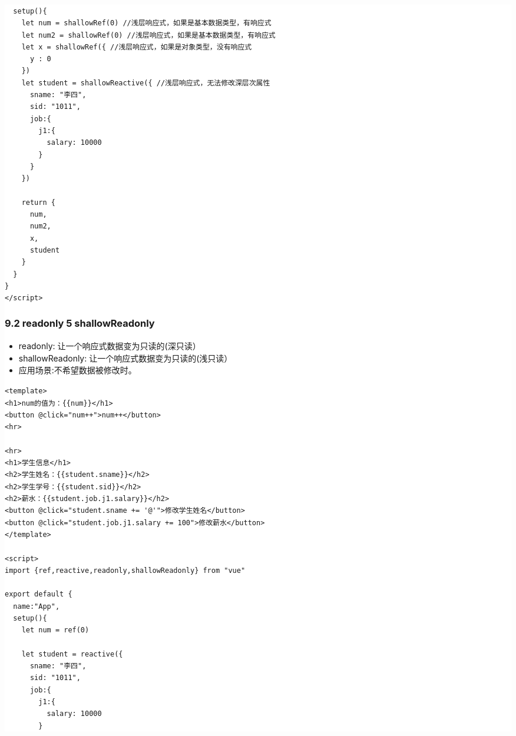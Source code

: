 ```vue
  setup(){
    let num = shallowRef(0) //浅层响应式，如果是基本数据类型，有响应式
    let num2 = shallowRef(0) //浅层响应式，如果是基本数据类型，有响应式
    let x = shallowRef({ //浅层响应式，如果是对象类型，没有响应式
      y : 0
    })
    let student = shallowReactive({ //浅层响应式，无法修改深层次属性
      sname: "李四",
      sid: "1011",
      job:{
        j1:{
          salary: 10000
        }
      }
    })

    return {
      num,
      num2,
      x,
      student
    }
  }  
}
</script>
```



### 9.2 readonly 5 shallowReadonly
* readonly: 让一个响应式数据变为只读的(深只读）
* shallowReadonly: 让一个响应式数据变为只读的(浅只读）
* 应用场景:不希望数据被修改时。

```vue
<template>
<h1>num的值为：{{num}}</h1>
<button @click="num++">num++</button>
<hr>

<hr>
<h1>学生信息</h1>
<h2>学生姓名：{{student.sname}}</h2>
<h2>学生学号：{{student.sid}}</h2>
<h2>薪水：{{student.job.j1.salary}}</h2>
<button @click="student.sname += '@'">修改学生姓名</button>
<button @click="student.job.j1.salary += 100">修改薪水</button>
</template>

<script>
import {ref,reactive,readonly,shallowReadonly} from "vue"

export default {
  name:"App",
  setup(){
    let num = ref(0) 
    
    let student = reactive({ 
      sname: "李四",
      sid: "1011",
      job:{
        j1:{
          salary: 10000
        }
```